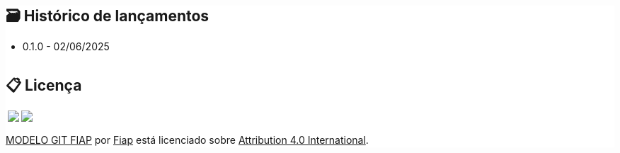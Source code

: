 
## 🗃 Histórico de lançamentos
* 0.1.0 - 02/06/2025

## 📋 Licença

<img style="height:22px!important;margin-left:3px;vertical-align:text-bottom;" src="https://mirrors.creativecommons.org/presskit/icons/cc.svg?ref=chooser-v1"><img style="height:22px!important;margin-left:3px;vertical-align:text-bottom;" src="https://mirrors.creativecommons.org/presskit/icons/by.svg?ref=chooser-v1"><p xmlns:cc="http://creativecommons.org/ns#" xmlns:dct="http://purl.org/dc/terms/"><a property="dct:title" rel="cc:attributionURL" href="https://github.com/agodoi/template">MODELO GIT FIAP</a> por <a rel="cc:attributionURL dct:creator" property="cc:attributionName" href="https://fiap.com.br">Fiap</a> está licenciado sobre <a href="http://creativecommons.org/licenses/by/4.0/?ref=chooser-v1" target="_blank" rel="license noopener noreferrer" style="display:inline-block;">Attribution 4.0 International</a>.</p>


